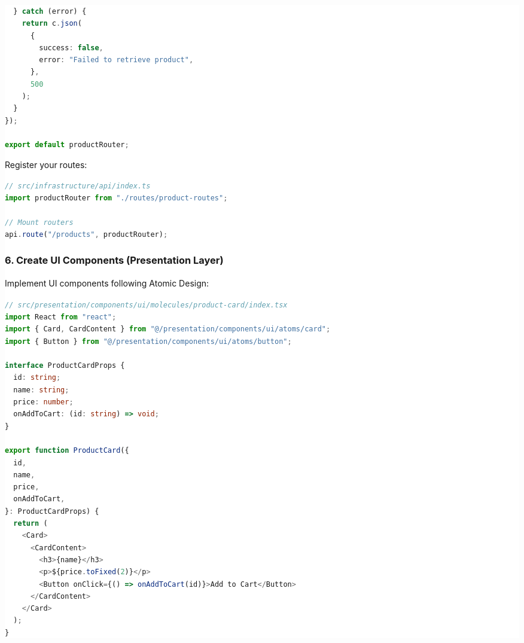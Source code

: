 ```typescript
  } catch (error) {
    return c.json(
      {
        success: false,
        error: "Failed to retrieve product",
      },
      500
    );
  }
});

export default productRouter;
```

Register your routes:

```typescript
// src/infrastructure/api/index.ts
import productRouter from "./routes/product-routes";

// Mount routers
api.route("/products", productRouter);
```

### 6. Create UI Components (Presentation Layer)

Implement UI components following Atomic Design:

```typescript
// src/presentation/components/ui/molecules/product-card/index.tsx
import React from "react";
import { Card, CardContent } from "@/presentation/components/ui/atoms/card";
import { Button } from "@/presentation/components/ui/atoms/button";

interface ProductCardProps {
  id: string;
  name: string;
  price: number;
  onAddToCart: (id: string) => void;
}

export function ProductCard({
  id,
  name,
  price,
  onAddToCart,
}: ProductCardProps) {
  return (
    <Card>
      <CardContent>
        <h3>{name}</h3>
        <p>${price.toFixed(2)}</p>
        <Button onClick={() => onAddToCart(id)}>Add to Cart</Button>
      </CardContent>
    </Card>
  );
}
```
